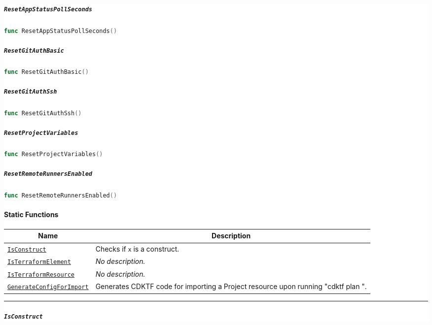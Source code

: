 
##### `ResetAppStatusPollSeconds` <a name="ResetAppStatusPollSeconds" id="@cdktf/provider-waypoint.project.Project.resetAppStatusPollSeconds"></a>

```go
func ResetAppStatusPollSeconds()
```

##### `ResetGitAuthBasic` <a name="ResetGitAuthBasic" id="@cdktf/provider-waypoint.project.Project.resetGitAuthBasic"></a>

```go
func ResetGitAuthBasic()
```

##### `ResetGitAuthSsh` <a name="ResetGitAuthSsh" id="@cdktf/provider-waypoint.project.Project.resetGitAuthSsh"></a>

```go
func ResetGitAuthSsh()
```

##### `ResetProjectVariables` <a name="ResetProjectVariables" id="@cdktf/provider-waypoint.project.Project.resetProjectVariables"></a>

```go
func ResetProjectVariables()
```

##### `ResetRemoteRunnersEnabled` <a name="ResetRemoteRunnersEnabled" id="@cdktf/provider-waypoint.project.Project.resetRemoteRunnersEnabled"></a>

```go
func ResetRemoteRunnersEnabled()
```

#### Static Functions <a name="Static Functions" id="Static Functions"></a>

| **Name** | **Description** |
| --- | --- |
| <code><a href="#@cdktf/provider-waypoint.project.Project.isConstruct">IsConstruct</a></code> | Checks if `x` is a construct. |
| <code><a href="#@cdktf/provider-waypoint.project.Project.isTerraformElement">IsTerraformElement</a></code> | *No description.* |
| <code><a href="#@cdktf/provider-waypoint.project.Project.isTerraformResource">IsTerraformResource</a></code> | *No description.* |
| <code><a href="#@cdktf/provider-waypoint.project.Project.generateConfigForImport">GenerateConfigForImport</a></code> | Generates CDKTF code for importing a Project resource upon running "cdktf plan <stack-name>". |

---

##### `IsConstruct` <a name="IsConstruct" id="@cdktf/provider-waypoint.project.Project.isConstruct"></a>
